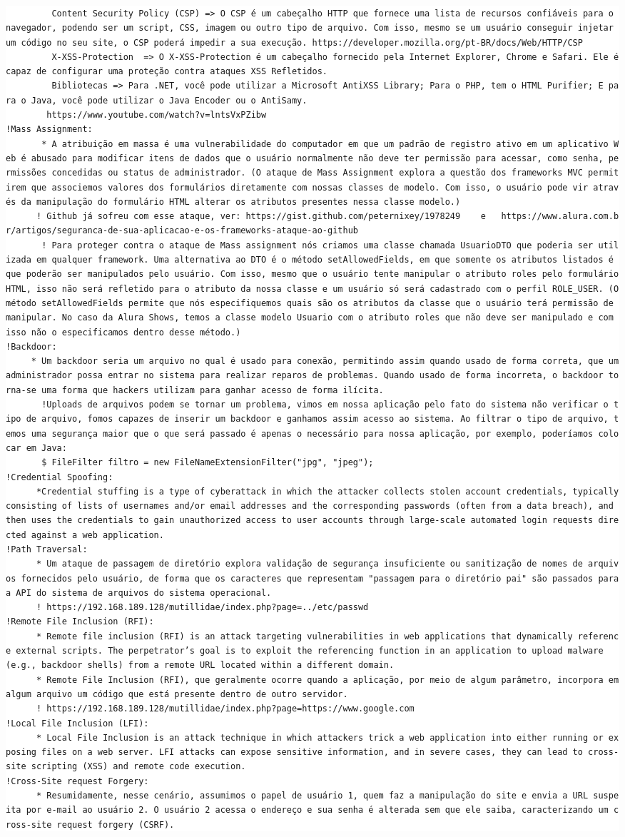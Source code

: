 ```
         Content Security Policy (CSP) => O CSP é um cabeçalho HTTP que fornece uma lista de recursos confiáveis para o navegador, podendo ser um script, CSS, imagem ou outro tipo de arquivo. Com isso, mesmo se um usuário conseguir injetar um código no seu site, o CSP poderá impedir a sua execução. https://developer.mozilla.org/pt-BR/docs/Web/HTTP/CSP
         X-XSS-Protection  => O X-XSS-Protection é um cabeçalho fornecido pela Internet Explorer, Chrome e Safari. Ele é capaz de configurar uma proteção contra ataques XSS Refletidos. 
         Bibliotecas => Para .NET, você pode utilizar a Microsoft AntiXSS Library; Para o PHP, tem o HTML Purifier; E para o Java, você pode utilizar o Java Encoder ou o AntiSamy.
        https://www.youtube.com/watch?v=lntsVxPZibw
!Mass Assignment:
       * A atribuição em massa é uma vulnerabilidade do computador em que um padrão de registro ativo em um aplicativo Web é abusado para modificar itens de dados que o usuário normalmente não deve ter permissão para acessar, como senha, permissões concedidas ou status de administrador. (O ataque de Mass Assignment explora a questão dos frameworks MVC permitirem que associemos valores dos formulários diretamente com nossas classes de modelo. Com isso, o usuário pode vir através da manipulação do formulário HTML alterar os atributos presentes nessa classe modelo.)
 	  ! Github já sofreu com esse ataque, ver: https://gist.github.com/peternixey/1978249    e   https://www.alura.com.br/artigos/seguranca-de-sua-aplicacao-e-os-frameworks-ataque-ao-github
       ! Para proteger contra o ataque de Mass assignment nós criamos uma classe chamada UsuarioDTO que poderia ser utilizada em qualquer framework. Uma alternativa ao DTO é o método setAllowedFields, em que somente os atributos listados é que poderão ser manipulados pelo usuário. Com isso, mesmo que o usuário tente manipular o atributo roles pelo formulário HTML, isso não será refletido para o atributo da nossa classe e um usuário só será cadastrado com o perfil ROLE_USER. (O método setAllowedFields permite que nós especifiquemos quais são os atributos da classe que o usuário terá permissão de manipular. No caso da Alura Shows, temos a classe modelo Usuario com o atributo roles que não deve ser manipulado e com isso não o especificamos dentro desse método.)
!Backdoor:
     * Um backdoor seria um arquivo no qual é usado para conexão, permitindo assim quando usado de forma correta, que um administrador possa entrar no sistema para realizar reparos de problemas. Quando usado de forma incorreta, o backdoor torna-se uma forma que hackers utilizam para ganhar acesso de forma ilícita.
       !Uploads de arquivos podem se tornar um problema, vimos em nossa aplicação pelo fato do sistema não verificar o tipo de arquivo, fomos capazes de inserir um backdoor e ganhamos assim acesso ao sistema. Ao filtrar o tipo de arquivo, temos uma segurança maior que o que será passado é apenas o necessário para nossa aplicação, por exemplo, poderíamos colocar em Java:
       $ FileFilter filtro = new FileNameExtensionFilter("jpg", "jpeg");
!Credential Spoofing:
      *Credential stuffing is a type of cyberattack in which the attacker collects stolen account credentials, typically consisting of lists of usernames and/or email addresses and the corresponding passwords (often from a data breach), and then uses the credentials to gain unauthorized access to user accounts through large-scale automated login requests directed against a web application.
!Path Traversal:
      * Um ataque de passagem de diretório explora validação de segurança insuficiente ou sanitização de nomes de arquivos fornecidos pelo usuário, de forma que os caracteres que representam "passagem para o diretório pai" são passados ​​para a API do sistema de arquivos do sistema operacional.
      ! https://192.168.189.128/mutillidae/index.php?page=../etc/passwd
!Remote File Inclusion (RFI):
      * Remote file inclusion (RFI) is an attack targeting vulnerabilities in web applications that dynamically reference external scripts. The perpetrator’s goal is to exploit the referencing function in an application to upload malware (e.g., backdoor shells) from a remote URL located within a different domain.
      * Remote File Inclusion (RFI), que geralmente ocorre quando a aplicação, por meio de algum parâmetro, incorpora em algum arquivo um código que está presente dentro de outro servidor.
      ! https://192.168.189.128/mutillidae/index.php?page=https://www.google.com 
!Local File Inclusion (LFI):
      * Local File Inclusion is an attack technique in which attackers trick a web application into either running or exposing files on a web server. LFI attacks can expose sensitive information, and in severe cases, they can lead to cross-site scripting (XSS) and remote code execution.
!Cross-Site request Forgery:
      * Resumidamente, nesse cenário, assumimos o papel de usuário 1, quem faz a manipulação do site e envia a URL suspeita por e-mail ao usuário 2. O usuário 2 acessa o endereço e sua senha é alterada sem que ele saiba, caracterizando um cross-site request forgery (CSRF).  
```
